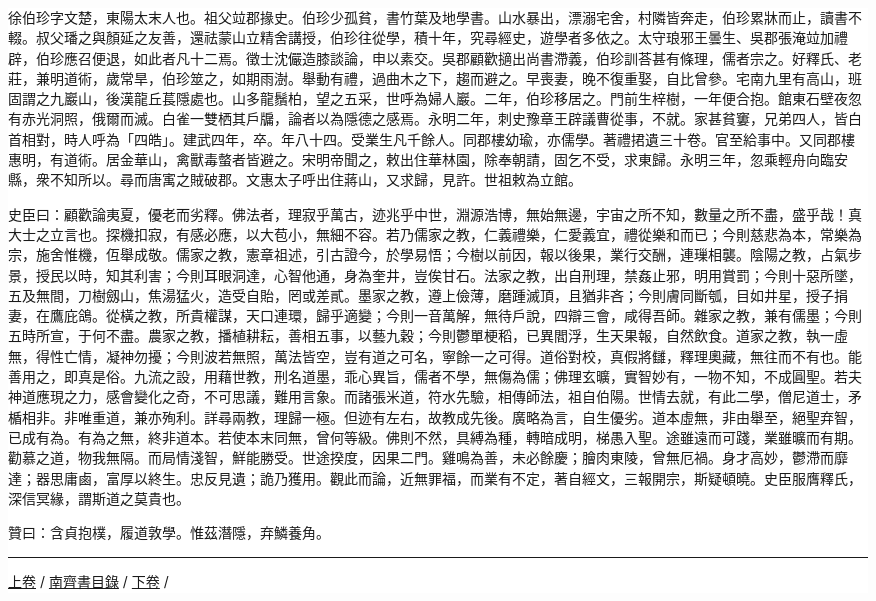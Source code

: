 徐伯珍字文楚，東陽太末人也。祖父竝郡掾史。伯珍少孤貧，書竹葉及地學書。山水暴出，漂溺宅舍，村隣皆奔走，伯珍累牀而止，讀書不輟。叔父璠之與顏延之友善，還祛蒙山立精舍講授，伯珍往從學，積十年，究尋經史，遊學者多依之。太守琅邪王曇生、吳郡張淹竝加禮辟，伯珍應召便退，如此者凡十二焉。徵士沈儼造膝談論，申以素交。吳郡顧歡擿出尚書滯義，伯珍訓荅甚有條理，儒者宗之。好釋氏、老莊，兼明道術，歲常旱，伯珍筮之，如期雨澍。舉動有禮，過曲木之下，趨而避之。早喪妻，晚不復重娶，自比曾參。宅南九里有高山，班固謂之九巖山，後漢龍丘萇隱處也。山多龍鬚柏，望之五采，世呼為婦人巖。二年，伯珍移居之。門前生梓樹，一年便合抱。館東石壁夜忽有赤光洞照，俄爾而滅。白雀一雙栖其戶牖，論者以為隱德之感焉。永明二年，刺史豫章王辟議曹從事，不就。家甚貧窶，兄弟四人，皆白首相對，時人呼為「四皓」。建武四年，卒。年八十四。受業生凡千餘人。同郡樓幼瑜，亦儒學。著禮捃遺三十卷。官至給事中。又同郡樓惠明，有道術。居金華山，禽獸毒螫者皆避之。宋明帝聞之，敕出住華林園，除奉朝請，固乞不受，求東歸。永明三年，忽乘輕舟向臨安縣，衆不知所以。尋而唐㝢之賊破郡。文惠太子呼出住蔣山，又求歸，見許。世祖敕為立館。

史臣曰：顧歡論夷夏，優老而劣釋。佛法者，理寂乎萬古，迹兆乎中世，淵源浩博，無始無邊，宇宙之所不知，數量之所不盡，盛乎哉！真大士之立言也。探機扣寂，有感必應，以大苞小，無細不容。若乃儒家之教，仁義禮樂，仁愛義宜，禮從樂和而已；今則慈悲為本，常樂為宗，施舍惟機，仾舉成敬。儒家之教，憲章祖述，引古證今，於學易悟；今樹以前因，報以後果，業行交酬，連璅相襲。陰陽之教，占氣步景，授民以時，知其利害；今則耳眼洞達，心智他通，身為奎井，豈俟甘石。法家之教，出自刑理，禁姦止邪，明用賞罰；今則十惡所墜，五及無間，刀樹劔山，焦湯猛火，造受自貽，罔或差貳。墨家之教，遵上儉薄，磨踵滅頂，且猶非吝；今則膚同斷瓠，目如井星，授子捐妻，在鷹庇鴿。從橫之教，所貴權謀，天口連環，歸乎適變；今則一音萬解，無待戶說，四辯三會，咸得吾師。雜家之教，兼有儒墨；今則五時所宣，于何不盡。農家之教，播植耕耘，善相五事，以藝九穀；今則鬱單梗稻，已異閻浮，生天果報，自然飲食。道家之教，執一虛無，得性亡情，凝神勿擾；今則波若無照，萬法皆空，豈有道之可名，寧餘一之可得。道俗對校，真假將讎，釋理奧藏，無往而不有也。能善用之，即真是俗。九流之設，用藉世教，刑名道墨，乖心異旨，儒者不學，無傷為儒；佛理玄曠，實智妙有，一物不知，不成圓聖。若夫神道應現之力，感會變化之奇，不可思議，難用言象。而諸張米道，符水先驗，相傳師法，祖自伯陽。世情去就，有此二學，僧尼道士，矛楯相非。非唯重道，兼亦殉利。詳尋兩教，理歸一極。但迹有左右，故教成先後。廣略為言，自生優劣。道本虛無，非由舉至，絕聖弃智，已成有為。有為之無，終非道本。若使本末同無，曾何等級。佛則不然，具縛為種，轉暗成明，梯愚入聖。途雖遠而可踐，業雖曠而有期。勸慕之道，物我無隔。而局情淺智，鮮能勝受。世途揆度，因果二門。雞鳴為善，未必餘慶；膾肉東陵，曾無厄禍。身才高妙，鬱滯而靡達；器思庸鹵，富厚以終生。忠反見遺；詭乃獲用。觀此而論，近無罪福，而業有不定，著自經文，三報開宗，斯疑頓曉。史臣服膺釋氏，深信冥緣，謂斯道之莫貴也。

贊曰：含貞抱樸，履道敦學。惟茲潛隱，弃鱗養角。

* * *

[上卷](053.md) / [南齊書目錄](a07.md) / [下卷](055.md) /			  

    